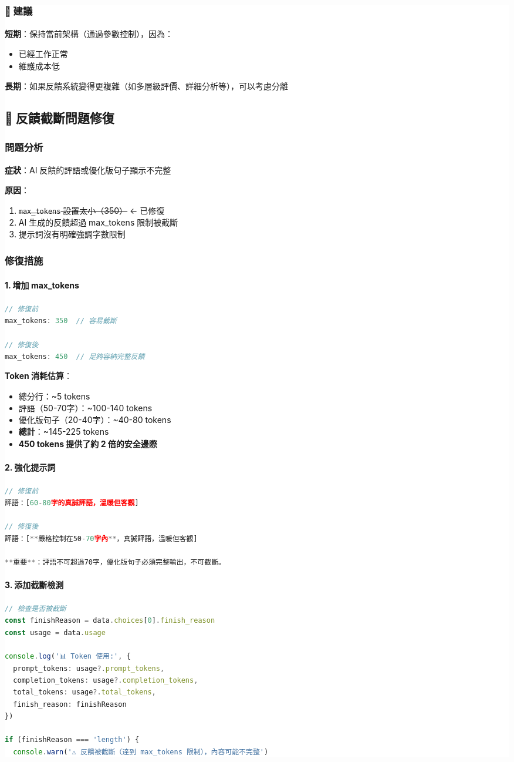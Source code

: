 ### 📝 建議

**短期**：保持當前架構（通過參數控制），因為：
- 已經工作正常
- 維護成本低

**長期**：如果反饋系統變得更複雜（如多層級評價、詳細分析等），可以考慮分離

## 🐛 反饋截斷問題修復

### 問題分析

**症狀**：AI 反饋的評語或優化版句子顯示不完整

**原因**：
1. ~~`max_tokens` 設置太小（350）~~ ← 已修復
2. AI 生成的反饋超過 max_tokens 限制被截斷
3. 提示詞沒有明確強調字數限制

### 修復措施

#### 1. 增加 max_tokens

```typescript
// 修復前
max_tokens: 350  // 容易截斷

// 修復後
max_tokens: 450  // 足夠容納完整反饋
```

**Token 消耗估算**：
- 總分行：~5 tokens
- 評語（50-70字）：~100-140 tokens
- 優化版句子（20-40字）：~40-80 tokens
- **總計**：~145-225 tokens
- **450 tokens 提供了約 2 倍的安全邊際**

#### 2. 強化提示詞

```typescript
// 修復前
評語：[60-80字的真誠評語，溫暖但客觀]

// 修復後
評語：[**嚴格控制在50-70字內**，真誠評語，溫暖但客觀]

**重要**：評語不可超過70字，優化版句子必須完整輸出，不可截斷。
```

#### 3. 添加截斷檢測

```typescript
// 檢查是否被截斷
const finishReason = data.choices[0].finish_reason
const usage = data.usage

console.log('📊 Token 使用:', {
  prompt_tokens: usage?.prompt_tokens,
  completion_tokens: usage?.completion_tokens,
  total_tokens: usage?.total_tokens,
  finish_reason: finishReason
})

if (finishReason === 'length') {
  console.warn('⚠️ 反饋被截斷（達到 max_tokens 限制），內容可能不完整')
```